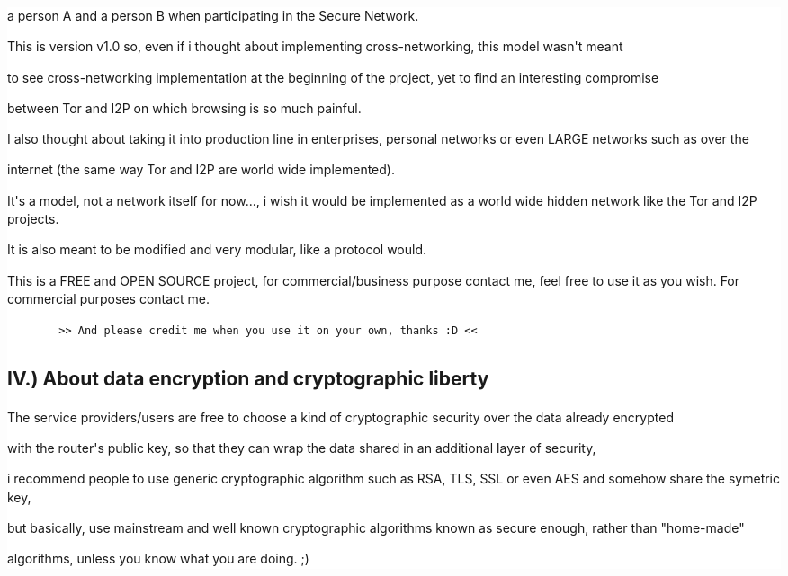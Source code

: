 a person A and a person B when participating in the Secure Network.




This is version v1.0 so, even if i thought about implementing cross-networking, this model wasn't meant

to see cross-networking implementation at the beginning of the project, yet to find an interesting compromise

between Tor and I2P on which browsing is so much painful.

I also thought about taking it into production line in enterprises, personal networks or even LARGE networks such as over the

internet (the same way Tor and I2P are world wide implemented).



It's a model, not a network itself for now..., i wish it would be implemented as a world wide hidden network like the Tor and I2P projects.

It is also meant to be modified and very modular, like a protocol would.


This is a FREE and OPEN SOURCE project, for commercial/business purpose contact me, feel free to use it as you wish. For commercial purposes contact me.






            >> And please credit me when you use it on your own, thanks :D <<








## IV.) About data encryption and cryptographic liberty ##


The service providers/users are free to choose a kind of cryptographic security over the data already encrypted

with the router's public key, so that they can wrap the data shared in an additional layer of security,

i recommend people to use generic cryptographic algorithm such as RSA, TLS, SSL or even AES and somehow share the symetric key,

but basically, use mainstream and well known cryptographic algorithms known as secure enough, rather than "home-made"

algorithms, unless you know what you are doing. ;)











